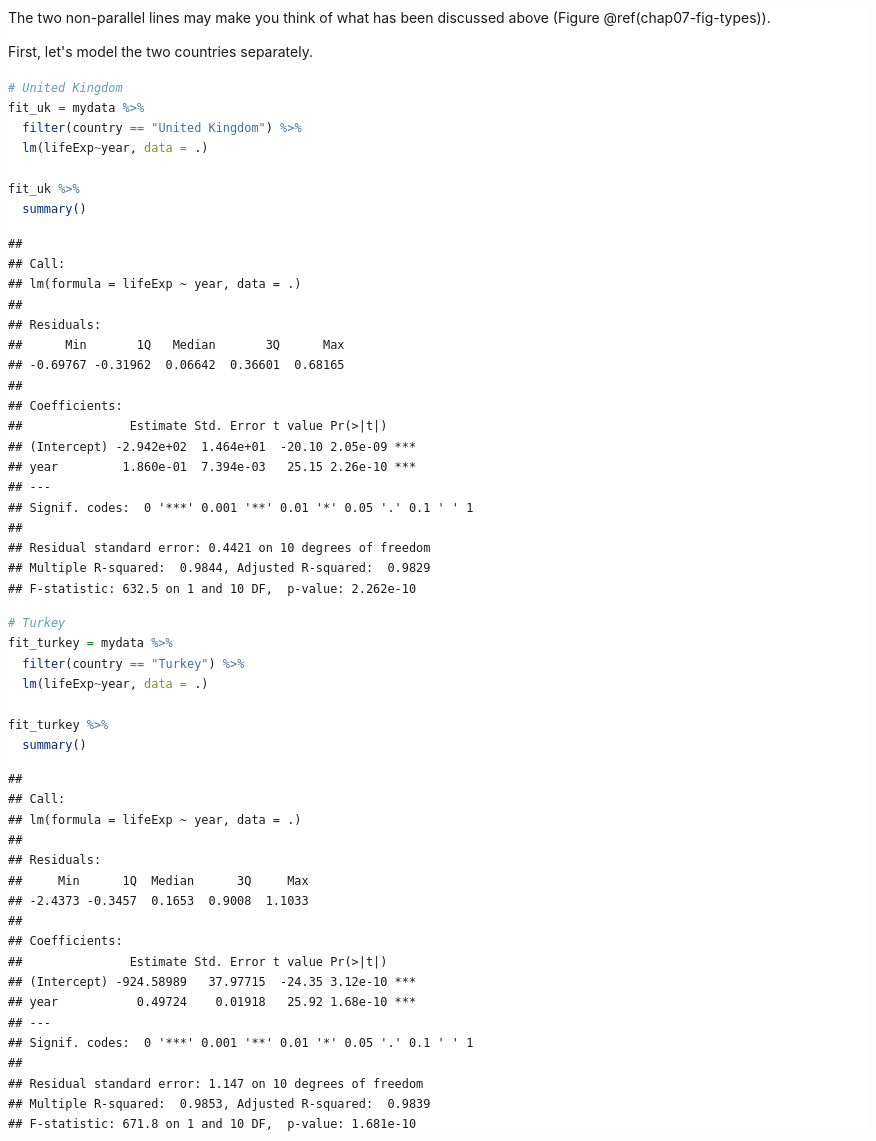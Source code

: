 The two non-parallel lines may make you think of what has been discussed above (Figure \@ref(chap07-fig-types)). 

First, let's model the two countries separately. 


```r
# United Kingdom
fit_uk = mydata %>%
  filter(country == "United Kingdom") %>% 
  lm(lifeExp~year, data = .)

fit_uk %>% 
  summary()
```

```
## 
## Call:
## lm(formula = lifeExp ~ year, data = .)
## 
## Residuals:
##      Min       1Q   Median       3Q      Max 
## -0.69767 -0.31962  0.06642  0.36601  0.68165 
## 
## Coefficients:
##               Estimate Std. Error t value Pr(>|t|)    
## (Intercept) -2.942e+02  1.464e+01  -20.10 2.05e-09 ***
## year         1.860e-01  7.394e-03   25.15 2.26e-10 ***
## ---
## Signif. codes:  0 '***' 0.001 '**' 0.01 '*' 0.05 '.' 0.1 ' ' 1
## 
## Residual standard error: 0.4421 on 10 degrees of freedom
## Multiple R-squared:  0.9844,	Adjusted R-squared:  0.9829 
## F-statistic: 632.5 on 1 and 10 DF,  p-value: 2.262e-10
```



```r
# Turkey
fit_turkey = mydata %>%
  filter(country == "Turkey") %>% 
  lm(lifeExp~year, data = .)

fit_turkey %>% 
  summary()
```

```
## 
## Call:
## lm(formula = lifeExp ~ year, data = .)
## 
## Residuals:
##     Min      1Q  Median      3Q     Max 
## -2.4373 -0.3457  0.1653  0.9008  1.1033 
## 
## Coefficients:
##               Estimate Std. Error t value Pr(>|t|)    
## (Intercept) -924.58989   37.97715  -24.35 3.12e-10 ***
## year           0.49724    0.01918   25.92 1.68e-10 ***
## ---
## Signif. codes:  0 '***' 0.001 '**' 0.01 '*' 0.05 '.' 0.1 ' ' 1
## 
## Residual standard error: 1.147 on 10 degrees of freedom
## Multiple R-squared:  0.9853,	Adjusted R-squared:  0.9839 
## F-statistic: 671.8 on 1 and 10 DF,  p-value: 1.681e-10
```